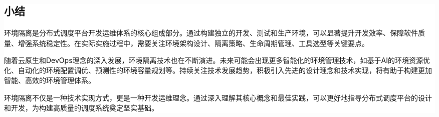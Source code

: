 ## 小结

环境隔离是分布式调度平台开发运维体系的核心组成部分。通过构建独立的开发、测试和生产环境，可以显著提升开发效率、保障软件质量、增强系统稳定性。在实际实施过程中，需要关注环境架构设计、隔离策略、生命周期管理、工具选型等关键要点。

随着云原生和DevOps理念的深入发展，环境隔离技术也在不断演进。未来可能会出现更多智能化的环境管理技术，如基于AI的环境资源优化、自动化的环境配置调优、预测性的环境容量规划等。持续关注技术发展趋势，积极引入先进的设计理念和技术实现，将有助于构建更加智能、高效的环境管理体系。

环境隔离不仅是一种技术实现方式，更是一种开发运维理念。通过深入理解其核心概念和最佳实践，可以更好地指导分布式调度平台的设计和开发，为构建高质量的调度系统奠定坚实基础。